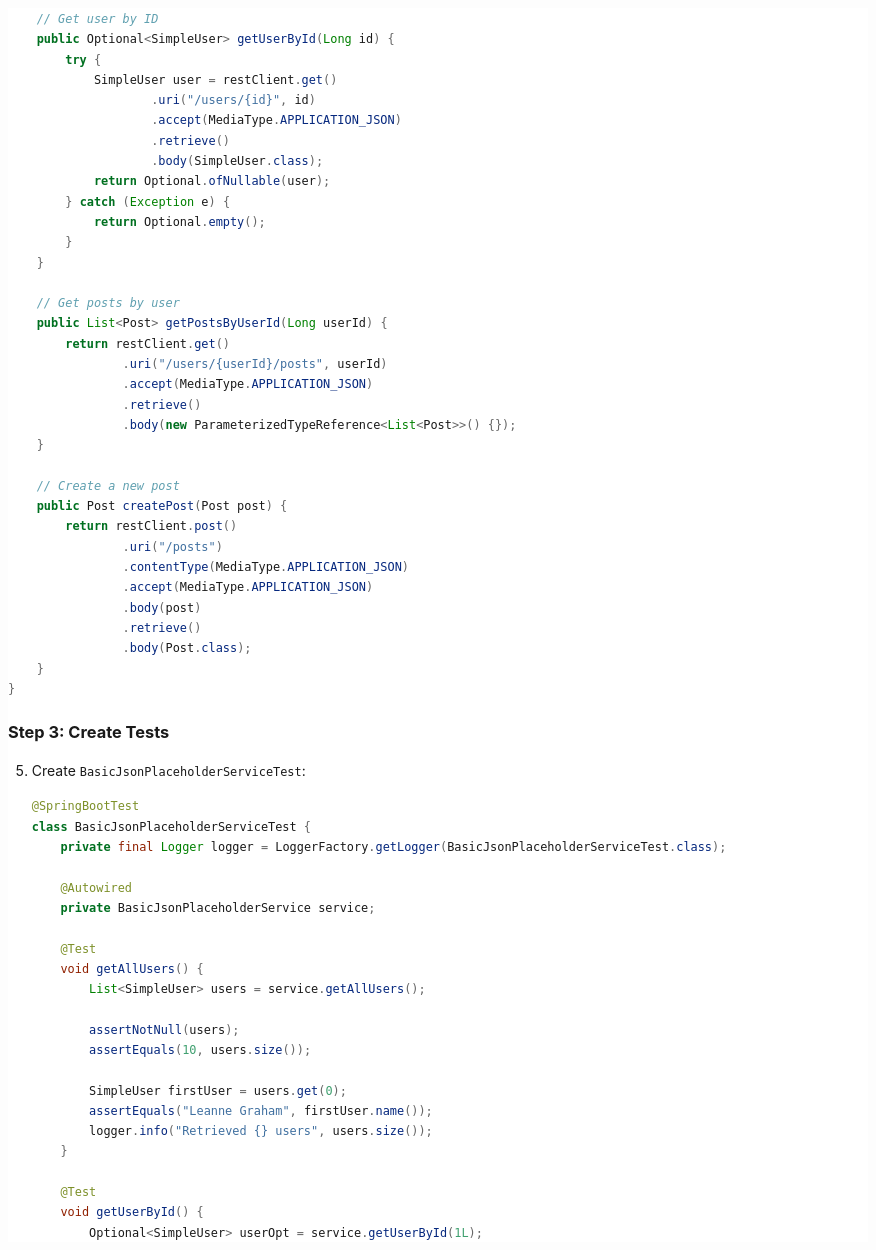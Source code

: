    ```java
       // Get user by ID
       public Optional<SimpleUser> getUserById(Long id) {
           try {
               SimpleUser user = restClient.get()
                       .uri("/users/{id}", id)
                       .accept(MediaType.APPLICATION_JSON)
                       .retrieve()
                       .body(SimpleUser.class);
               return Optional.ofNullable(user);
           } catch (Exception e) {
               return Optional.empty();
           }
       }

       // Get posts by user
       public List<Post> getPostsByUserId(Long userId) {
           return restClient.get()
                   .uri("/users/{userId}/posts", userId)
                   .accept(MediaType.APPLICATION_JSON)
                   .retrieve()
                   .body(new ParameterizedTypeReference<List<Post>>() {});
       }

       // Create a new post
       public Post createPost(Post post) {
           return restClient.post()
                   .uri("/posts")
                   .contentType(MediaType.APPLICATION_JSON)
                   .accept(MediaType.APPLICATION_JSON)
                   .body(post)
                   .retrieve()
                   .body(Post.class);
       }
   }
   ```

### Step 3: Create Tests

5. Create `BasicJsonPlaceholderServiceTest`:

   ```java
   @SpringBootTest
   class BasicJsonPlaceholderServiceTest {
       private final Logger logger = LoggerFactory.getLogger(BasicJsonPlaceholderServiceTest.class);

       @Autowired
       private BasicJsonPlaceholderService service;

       @Test
       void getAllUsers() {
           List<SimpleUser> users = service.getAllUsers();
           
           assertNotNull(users);
           assertEquals(10, users.size());
           
           SimpleUser firstUser = users.get(0);
           assertEquals("Leanne Graham", firstUser.name());
           logger.info("Retrieved {} users", users.size());
       }

       @Test
       void getUserById() {
           Optional<SimpleUser> userOpt = service.getUserById(1L);
   ```